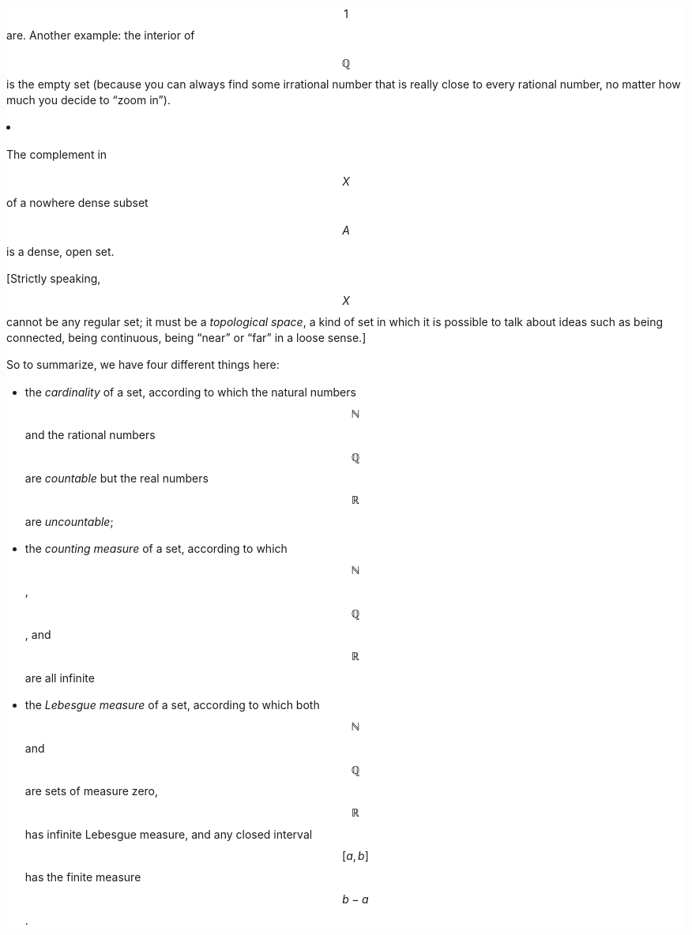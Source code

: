 $$ 1 $$ are. Another example: the interior of 



$$ \mathbb{Q} $$ is the empty set (because you can always find some irrational number that is really close to every rational number, no matter how much you decide to “zoom in”).

</li>
</ul>
<li>

The complement in 



 



$$ X $$ of a nowhere dense subset 



 



$$ A $$ is a dense, open set.

</li>
</ul>
<div style="margin-bottom: 0px; margin-left: 0px; margin-right: 0px; margin-top: 0px;">


[Strictly speaking, $$ X $$ cannot be any regular set; it must be a <i>topological space</i>, a kind of set in which it is possible to talk about ideas such as being connected, being continuous, being “near” or “far” in a loose sense.]

</div>
<div style="margin-bottom: 0px; margin-left: 0px; margin-right: 0px; margin-top: 0px;">




</div>
<div style="margin-bottom: 0px; margin-left: 0px; margin-right: 0px; margin-top: 0px;">


So to summarize, we have four different things here:

</div>
<ul style="text-align: left;">
<li>

the *cardinality* of a set, according to which the natural numbers $$ \mathbb{N} $$ and the rational numbers $$ \mathbb{Q} $$ are *countable* but the real numbers $$ \mathbb{R} $$ are *uncountable*;

</li>
<li>

the <i>counting measure</i> of a set, according to which $$ \mathbb{N} $$, $$ \mathbb{Q} $$, and $$ \mathbb{R} $$ are all infinite

</li>
<li>

the <i>Lebesgue measure</i> of a set, according to which both $$ \mathbb{N} $$ and $$ \mathbb{Q} $$ are sets of measure zero, $$ \mathbb{R} $$ has infinite Lebesgue measure, and any closed interval $$ [a,b] $$ has the finite measure $$ b-a $$.
